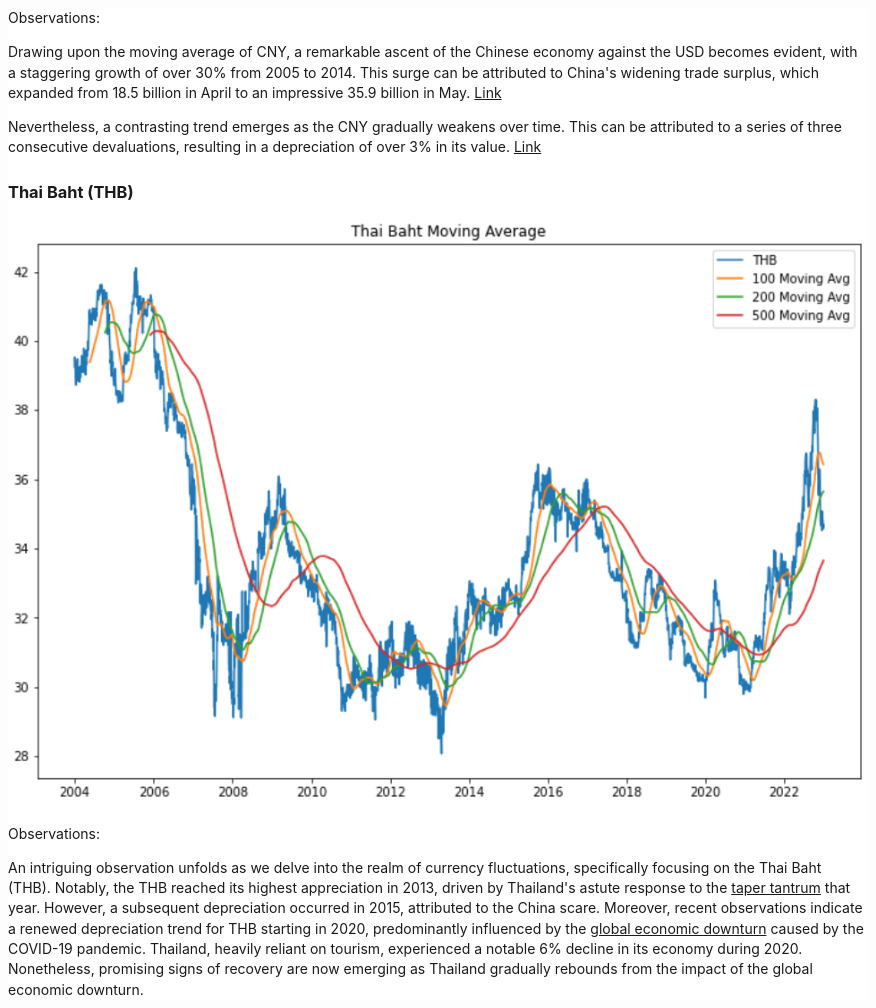 Observations:

Drawing upon the moving average of CNY, a remarkable ascent of the Chinese economy against the USD becomes evident, with a staggering growth of over 30% from 2005 to 2014. This surge can be attributed to China's widening trade surplus, which expanded from 18.5 billion in April to an impressive 35.9 billion in May. [Link](https://www.cnbc.com/2014/06/10/from-weak-to-strong-chinas-yuan-changes-track.html)

Nevertheless, a contrasting trend emerges as the CNY gradually weakens over time. This can be attributed to a series of three consecutive devaluations, resulting in a depreciation of over 3% in its value. [Link](https://www.investopedia.com/trading/chinese-devaluation-yuan/)

### Thai Baht (THB)

![thb](./image/thb_ma.png)

Observations:

An intriguing observation unfolds as we delve into the realm of currency fluctuations, specifically focusing on the Thai Baht (THB). Notably, the THB reached its highest appreciation in 2013, driven by Thailand's astute response to the [taper tantrum](https://www.cfr.org/blog/follow-thai-baht) that year. However, a subsequent depreciation occurred in 2015, attributed to the China scare. Moreover, recent observations indicate a renewed depreciation trend for THB starting in 2020, predominantly influenced by the [global economic downturn](https://www.voanews.com/a/thailand-welcomes-tourism-economic-progress-looks-ahead-to-2023-elections-/6908283.html) caused by the COVID-19 pandemic. Thailand, heavily reliant on tourism, experienced a notable 6% decline in its economy during 2020. Nonetheless, promising signs of recovery are now emerging as Thailand gradually rebounds from the impact of the global economic downturn.
